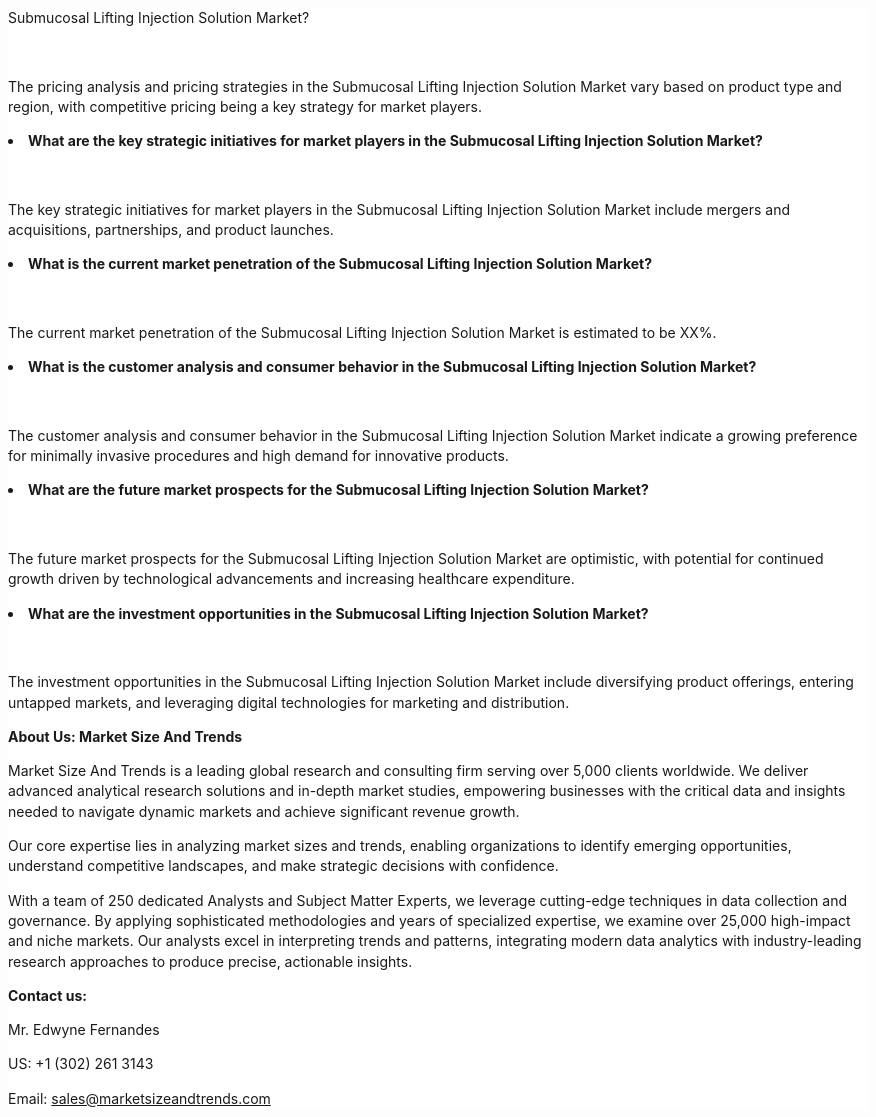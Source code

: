 Submucosal Lifting Injection Solution Market?</strong> <p>&nbsp;</p><p>The pricing analysis and pricing strategies in the Submucosal Lifting Injection Solution Market vary based on product type and region, with competitive pricing being a key strategy for market players.</p> </li> <li> <strong>What are the key strategic initiatives for market players in the Submucosal Lifting Injection Solution Market?</strong> <p>&nbsp;</p><p>The key strategic initiatives for market players in the Submucosal Lifting Injection Solution Market include mergers and acquisitions, partnerships, and product launches.</p> </li> <li> <strong>What is the current market penetration of the Submucosal Lifting Injection Solution Market?</strong> <p>&nbsp;</p><p>The current market penetration of the Submucosal Lifting Injection Solution Market is estimated to be XX%.</p> </li> <li> <strong>What is the customer analysis and consumer behavior in the Submucosal Lifting Injection Solution Market?</strong> <p>&nbsp;</p><p>The customer analysis and consumer behavior in the Submucosal Lifting Injection Solution Market indicate a growing preference for minimally invasive procedures and high demand for innovative products.</p> </li> <li> <strong>What are the future market prospects for the Submucosal Lifting Injection Solution Market?</strong> <p>&nbsp;</p><p>The future market prospects for the Submucosal Lifting Injection Solution Market are optimistic, with potential for continued growth driven by technological advancements and increasing healthcare expenditure.</p> </li> <li> <strong>What are the investment opportunities in the Submucosal Lifting Injection Solution Market?</strong> <p>&nbsp;</p><p>The investment opportunities in the Submucosal Lifting Injection Solution Market include diversifying product offerings, entering untapped markets, and leveraging digital technologies for marketing and distribution.</p> </li></ol></p><p><strong>About Us:&nbsp;Market Size And Trends</strong></p><p>Market Size And Trends&nbsp;is a leading global research and consulting firm serving over 5,000 clients worldwide. We deliver advanced analytical research solutions and in-depth market studies, empowering businesses with the critical data and insights needed to navigate dynamic markets and achieve significant revenue growth.</p><p>Our core expertise lies in analyzing market sizes and trends, enabling organizations to identify emerging opportunities, understand competitive landscapes, and make strategic decisions with confidence.</p><p>With a team of 250 dedicated Analysts and Subject Matter Experts, we leverage cutting-edge techniques in data collection and governance. By applying sophisticated methodologies and years of specialized expertise, we examine over 25,000 high-impact and niche markets. Our analysts excel in interpreting trends and patterns, integrating modern data analytics with industry-leading research approaches to produce precise, actionable insights.</p><p><strong>Contact us:</strong></p><p>Mr. Edwyne Fernandes</p><p>US: +1 (302) 261 3143</p><p>Email: <a href="mailto:sales@marketsizeandtrends.com">sales@marketsizeandtrends.com</a>&nbsp;</p>
